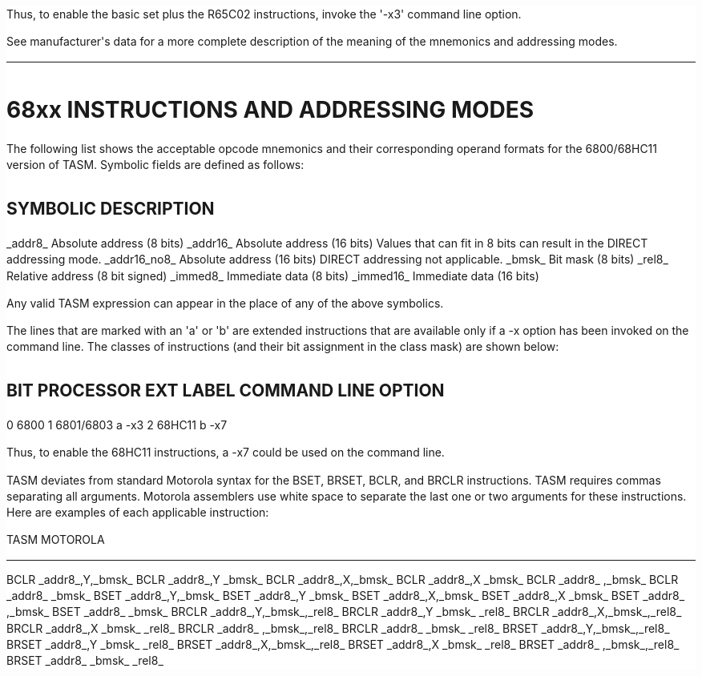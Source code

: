 Thus, to enable the basic set plus the R65C02 instructions, invoke the '-x3' command line option.

See manufacturer's data for a more complete description of the meaning of the mnemonics and addressing modes.

- - -

# 68xx INSTRUCTIONS AND ADDRESSING MODES

The following list shows the acceptable opcode mnemonics and their corresponding operand formats for the 6800/68HC11 version of TASM. Symbolic fields are defined as follows:

SYMBOLIC            DESCRIPTION
-----------------------------------------------
\_addr8\_             Absolute address (8 bits)
\_addr16\_            Absolute address (16 bits)
                      Values that can fit in 8 bits can
                      result in the DIRECT addressing mode.
\_addr16\_no8\_        Absolute address (16 bits)
                      DIRECT addressing not applicable.
\_bmsk\_              Bit mask (8 bits)
\_rel8\_              Relative address (8 bit signed)
\_immed8\_            Immediate data (8 bits)
\_immed16\_           Immediate data (16 bits)

Any valid TASM expression can appear in the place of any of the above symbolics.

The lines that are marked with an 'a' or 'b' are extended instructions that are available only if a -x option has been invoked on the command line. The classes of instructions (and their bit assignment in the class mask) are shown below:

BIT     PROCESSOR      EXT LABEL     COMMAND LINE OPTION
--------------------------------------------------------
0       6800
1       6801/6803       a            -x3
2       68HC11          b            -x7

Thus, to enable the 68HC11 instructions, a -x7 could be used on the command line.

TASM deviates from standard Motorola syntax for the BSET, BRSET, BCLR, and BRCLR instructions. TASM requires commas separating all arguments. Motorola assemblers use white space to separate the last one or two arguments for these instructions. Here are examples of each applicable instruction:

TASM                                MOTOROLA
----------------------              --------------------
BCLR    \_addr8\_,Y,\_bmsk\_            BCLR    \_addr8\_,Y \_bmsk\_
BCLR    \_addr8\_,X,\_bmsk\_            BCLR    \_addr8\_,X \_bmsk\_
BCLR    \_addr8\_  ,\_bmsk\_            BCLR    \_addr8\_   \_bmsk\_
BSET    \_addr8\_,Y,\_bmsk\_            BSET    \_addr8\_,Y \_bmsk\_
BSET    \_addr8\_,X,\_bmsk\_            BSET    \_addr8\_,X \_bmsk\_
BSET    \_addr8\_  ,\_bmsk\_            BSET    \_addr8\_   \_bmsk\_
BRCLR   \_addr8\_,Y,\_bmsk\_,\_rel8\_     BRCLR   \_addr8\_,Y \_bmsk\_ \_rel8\_
BRCLR   \_addr8\_,X,\_bmsk\_,\_rel8\_     BRCLR   \_addr8\_,X \_bmsk\_ \_rel8\_
BRCLR   \_addr8\_  ,\_bmsk\_,\_rel8\_     BRCLR   \_addr8\_   \_bmsk\_ \_rel8\_
BRSET   \_addr8\_,Y,\_bmsk\_,\_rel8\_     BRSET   \_addr8\_,Y \_bmsk\_ \_rel8\_
BRSET   \_addr8\_,X,\_bmsk\_,\_rel8\_     BRSET   \_addr8\_,X \_bmsk\_ \_rel8\_
BRSET   \_addr8\_  ,\_bmsk\_,\_rel8\_     BRSET   \_addr8\_   \_bmsk\_ \_rel8\_
